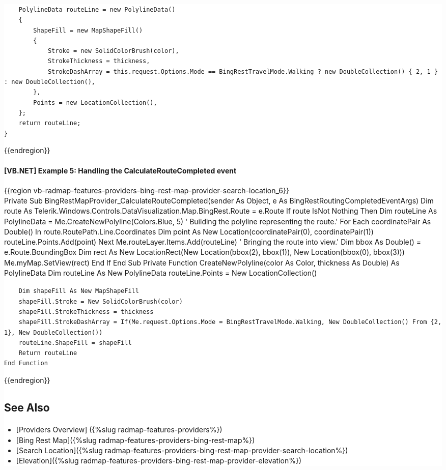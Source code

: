 		PolylineData routeLine = new PolylineData()
		{
			ShapeFill = new MapShapeFill()
			{
				Stroke = new SolidColorBrush(color),
				StrokeThickness = thickness,
				StrokeDashArray = this.request.Options.Mode == BingRestTravelMode.Walking ? new DoubleCollection() { 2, 1 } : new DoubleCollection(),
			},
			Points = new LocationCollection(),
		};
		return routeLine;
	}	
{{endregion}}
	
#### __[VB.NET] Example 5: Handling the CalculateRouteCompleted event__
{{region vb-radmap-features-providers-bing-rest-map-provider-search-location_6}}	
	Private Sub BingRestMapProvider_CalculateRouteCompleted(sender As Object, e As BingRestRoutingCompletedEventArgs)
        Dim route As Telerik.Windows.Controls.DataVisualization.Map.BingRest.Route = e.Route
        If route IsNot Nothing Then
            Dim routeLine As PolylineData = Me.CreateNewPolyline(Colors.Blue, 5)
            ' Building the polyline representing the route.'
            For Each coordinatePair As Double() In route.RoutePath.Line.Coordinates
                Dim point As New Location(coordinatePair(0), coordinatePair(1))
                routeLine.Points.Add(point)
            Next
            Me.routeLayer.Items.Add(routeLine)
            ' Bringing the route into view.'
            Dim bbox As Double() = e.Route.BoundingBox
            Dim rect As New LocationRect(New Location(bbox(2), bbox(1)), New Location(bbox(0), bbox(3)))
            Me.myMap.SetView(rect)
        End If
    End Sub
	Private Function CreateNewPolyline(color As Color, thickness As Double) As PolylineData
        Dim routeLine As New PolylineData
        routeLine.Points = New LocationCollection()

        Dim shapeFill As New MapShapeFill
        shapeFill.Stroke = New SolidColorBrush(color)
        shapeFill.StrokeThickness = thickness
        shapeFill.StrokeDashArray = If(Me.request.Options.Mode = BingRestTravelMode.Walking, New DoubleCollection() From {2, 1}, New DoubleCollection())
        routeLine.ShapeFill = shapeFill
        Return routeLine
    End Function
{{endregion}}	
	
## See Also
 * [Providers Overview] ({%slug radmap-features-providers%})
 * [Bing Rest Map]({%slug radmap-features-providers-bing-rest-map%})
 * [Search Location]({%slug radmap-features-providers-bing-rest-map-provider-search-location%})
 * [Elevation]({%slug  radmap-features-providers-bing-rest-map-provider-elevation%})
